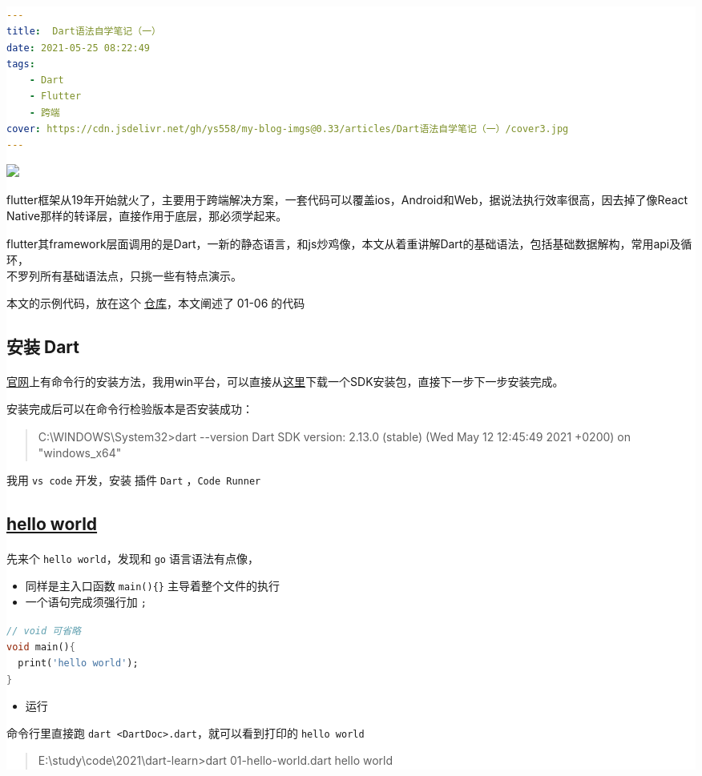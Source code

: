 ```yaml
---
title:  Dart语法自学笔记（一）
date: 2021-05-25 08:22:49
tags: 
    - Dart
    - Flutter
    - 跨端
cover: https://cdn.jsdelivr.net/gh/ys558/my-blog-imgs@0.33/articles/Dart语法自学笔记（一）/cover3.jpg
---
```

![](https://cdn.jsdelivr.net/gh/ys558/my-blog-imgs@0.33/articles/Dart语法自学笔记（一）/cover3.jpg)

flutter框架从19年开始就火了，主要用于跨端解决方案，一套代码可以覆盖ios，Android和Web，据说法执行效率很高，因去掉了像React Native那样的转译层，直接作用于底层，那必须学起来。

flutter其framework层面调用的是Dart，一新的静态语言，和js炒鸡像，本文从着重讲解Dart的基础语法，包括基础数据解构，常用api及循环，   
不罗列所有基础语法点，只挑一些有特点演示。



本文的示例代码，放在这个 [仓库](https://github.com/ys558/dart-learn)，本文阐述了 01-06 的代码

## 安装 Dart

[官网](https://dart.dev/get-dart)上有命令行的安装方法，我用win平台，可以直接从[这里](https://gekorm.com/dart-windows/)下载一个SDK安装包，直接下一步下一步安装完成。

安装完成后可以在命令行检验版本是否安装成功：

> C:\WINDOWS\System32>dart --version
> Dart SDK version: 2.13.0 (stable) (Wed May 12 12:45:49 2021 +0200) on "windows_x64"

我用 `vs code` 开发，安装 插件 `Dart` ，`Code Runner`

## [hello world](https://github.com/ys558/dart-learn/blob/master/01-hello-world.dart)

先来个 `hello world`，发现和 `go` 语言语法有点像，
- 同样是主入口函数 `main(){}` 主导着整个文件的执行
- 一个语句完成须强行加 `;`

```dart
// void 可省略
void main(){
  print('hello world');
}
```

- 运行

命令行里直接跑 `dart <DartDoc>.dart`，就可以看到打印的 `hello world`

> E:\study\code\2021\dart-learn>dart 01-hello-world.dart
> hello world
